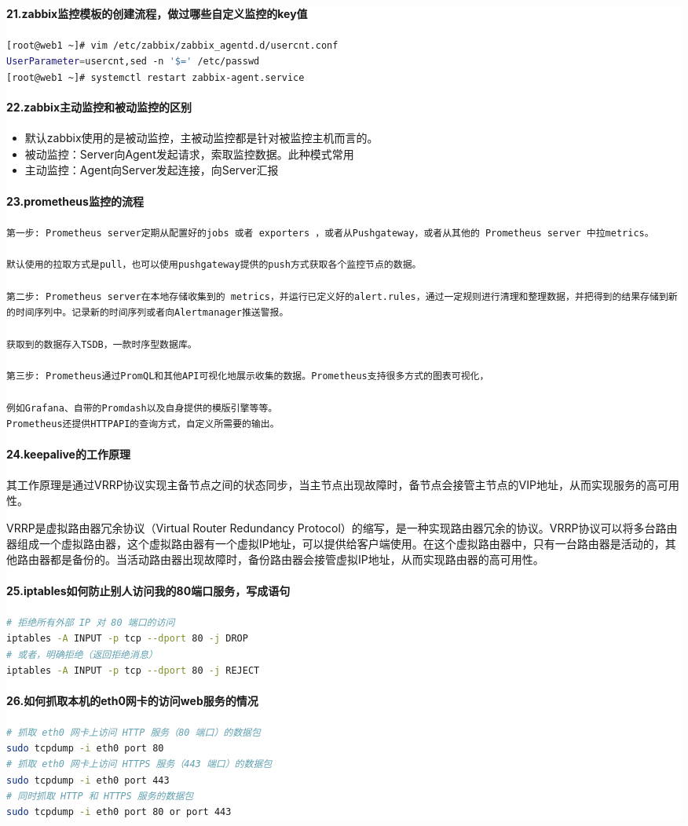 #### 21.zabbix监控模板的创建流程，做过哪些自定义监控的key值

```bash
[root@web1 ~]# vim /etc/zabbix/zabbix_agentd.d/usercnt.conf
UserParameter=usercnt,sed -n '$=' /etc/passwd
[root@web1 ~]# systemctl restart zabbix-agent.service
```

#### 22.zabbix主动监控和被动监控的区别

- 默认zabbix使用的是被动监控，主被动监控都是针对被监控主机而言的。
- 被动监控：Server向Agent发起请求，索取监控数据。此种模式常用
- 主动监控：Agent向Server发起连接，向Server汇报

#### 23.prometheus监控的流程

```ABAP
第一步: Prometheus server定期从配置好的jobs 或者 exporters ，或者从Pushgateway，或者从其他的 Prometheus server 中拉metrics。

默认使用的拉取方式是pull，也可以使用pushgateway提供的push方式获取各个监控节点的数据。

第二步: Prometheus server在本地存储收集到的 metrics，并运行已定义好的alert.rules，通过一定规则进行清理和整理数据，并把得到的结果存储到新的时间序列中。记录新的时间序列或者向Alertmanager推送警报。

获取到的数据存入TSDB，一款时序型数据库。

第三步: Prometheus通过PromQL和其他API可视化地展示收集的数据。Prometheus支持很多方式的图表可视化，

例如Grafana、自带的Promdash以及自身提供的模版引擎等等。
Prometheus还提供HTTPAPI的查询方式，自定义所需要的输出。
```

#### 24.keepalive的工作原理

其工作原理是通过VRRP协议实现主备节点之间的状态同步，当主节点出现故障时，备节点会接管主节点的VIP地址，从而实现服务的高可用性。

VRRP是虚拟路由器冗余协议（Virtual Router Redundancy Protocol）的缩写，是一种实现路由器冗余的协议。VRRP协议可以将多台路由器组成一个虚拟路由器，这个虚拟路由器有一个虚拟IP地址，可以提供给客户端使用。在这个虚拟路由器中，只有一台路由器是活动的，其他路由器都是备份的。当活动路由器出现故障时，备份路由器会接管虚拟IP地址，从而实现路由器的高可用性。

#### 25.iptables如何防止别人访问我的80端口服务，写成语句

```bash
# 拒绝所有外部 IP 对 80 端口的访问
iptables -A INPUT -p tcp --dport 80 -j DROP
# 或者，明确拒绝（返回拒绝消息）
iptables -A INPUT -p tcp --dport 80 -j REJECT
```

#### 26.如何抓取本机的eth0网卡的访问web服务的情况

```bash
# 抓取 eth0 网卡上访问 HTTP 服务（80 端口）的数据包
sudo tcpdump -i eth0 port 80
# 抓取 eth0 网卡上访问 HTTPS 服务（443 端口）的数据包
sudo tcpdump -i eth0 port 443
# 同时抓取 HTTP 和 HTTPS 服务的数据包
sudo tcpdump -i eth0 port 80 or port 443
```
